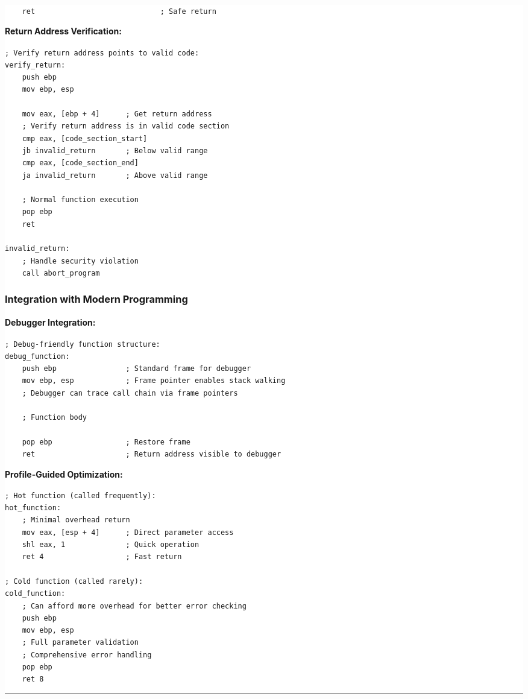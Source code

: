 ```assembly
    ret                             ; Safe return
```

**Return Address Verification:**
```assembly
; Verify return address points to valid code:
verify_return:
    push ebp
    mov ebp, esp
    
    mov eax, [ebp + 4]      ; Get return address
    ; Verify return address is in valid code section
    cmp eax, [code_section_start]
    jb invalid_return       ; Below valid range
    cmp eax, [code_section_end]  
    ja invalid_return       ; Above valid range
    
    ; Normal function execution
    pop ebp
    ret
    
invalid_return:
    ; Handle security violation
    call abort_program
```

### Integration with Modern Programming

**Debugger Integration:**
```assembly
; Debug-friendly function structure:
debug_function:
    push ebp                ; Standard frame for debugger
    mov ebp, esp            ; Frame pointer enables stack walking
    ; Debugger can trace call chain via frame pointers
    
    ; Function body
    
    pop ebp                 ; Restore frame  
    ret                     ; Return address visible to debugger
```

**Profile-Guided Optimization:**
```assembly
; Hot function (called frequently):
hot_function:
    ; Minimal overhead return
    mov eax, [esp + 4]      ; Direct parameter access
    shl eax, 1              ; Quick operation
    ret 4                   ; Fast return

; Cold function (called rarely):
cold_function:
    ; Can afford more overhead for better error checking
    push ebp
    mov ebp, esp
    ; Full parameter validation
    ; Comprehensive error handling
    pop ebp
    ret 8
```

---
